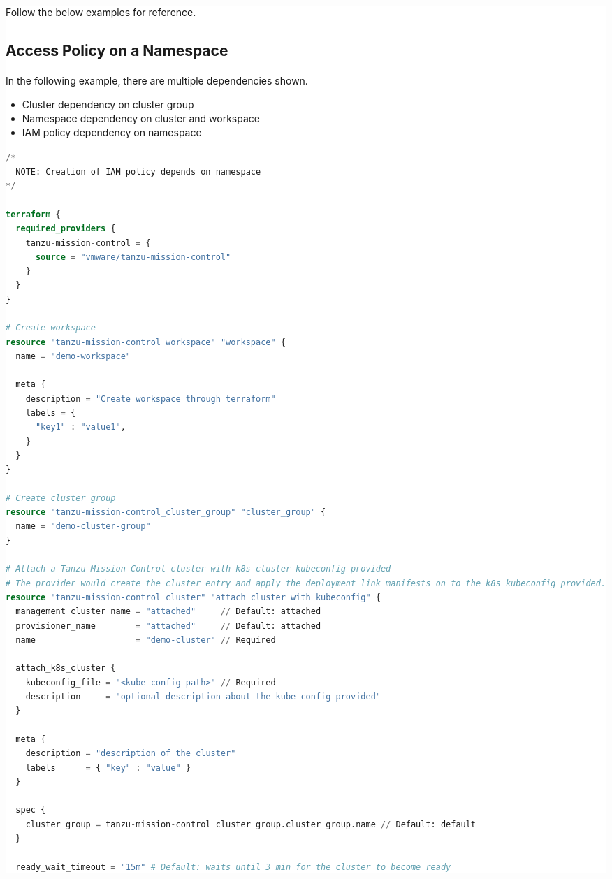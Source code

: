 Follow the below examples for reference.

## Access Policy on a Namespace

In the following example, there are multiple dependencies shown.

- Cluster dependency on cluster group
- Namespace dependency on cluster and workspace
- IAM policy dependency on namespace

```terraform
/*
  NOTE: Creation of IAM policy depends on namespace
*/

terraform {
  required_providers {
    tanzu-mission-control = {
      source = "vmware/tanzu-mission-control"
    }
  }
}

# Create workspace
resource "tanzu-mission-control_workspace" "workspace" {
  name = "demo-workspace"

  meta {
    description = "Create workspace through terraform"
    labels = {
      "key1" : "value1",
    }
  }
}

# Create cluster group
resource "tanzu-mission-control_cluster_group" "cluster_group" {
  name = "demo-cluster-group"
}

# Attach a Tanzu Mission Control cluster with k8s cluster kubeconfig provided
# The provider would create the cluster entry and apply the deployment link manifests on to the k8s kubeconfig provided.
resource "tanzu-mission-control_cluster" "attach_cluster_with_kubeconfig" {
  management_cluster_name = "attached"     // Default: attached
  provisioner_name        = "attached"     // Default: attached
  name                    = "demo-cluster" // Required

  attach_k8s_cluster {
    kubeconfig_file = "<kube-config-path>" // Required
    description     = "optional description about the kube-config provided"
  }

  meta {
    description = "description of the cluster"
    labels      = { "key" : "value" }
  }

  spec {
    cluster_group = tanzu-mission-control_cluster_group.cluster_group.name // Default: default
  }

  ready_wait_timeout = "15m" # Default: waits until 3 min for the cluster to become ready
```